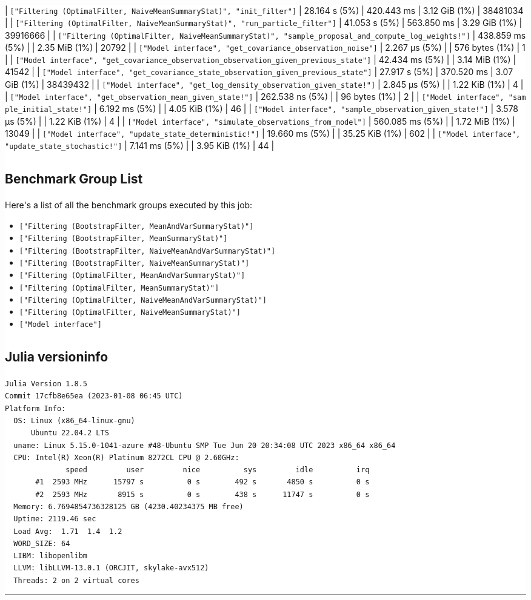 | `["Filtering (OptimalFilter, NaiveMeanSummaryStat)", "init_filter"]`                                      |   28.164 s (5%) | 420.443 ms |   3.12 GiB (1%) |    38481034 |
| `["Filtering (OptimalFilter, NaiveMeanSummaryStat)", "run_particle_filter"]`                              |   41.053 s (5%) | 563.850 ms |   3.29 GiB (1%) |    39916666 |
| `["Filtering (OptimalFilter, NaiveMeanSummaryStat)", "sample_proposal_and_compute_log_weights!"]`         | 438.859 ms (5%) |            |   2.35 MiB (1%) |       20792 |
| `["Model interface", "get_covariance_observation_noise"]`                                                 |   2.267 μs (5%) |            |  576 bytes (1%) |           1 |
| `["Model interface", "get_covariance_observation_observation_given_previous_state"]`                      |  42.434 ms (5%) |            |   3.14 MiB (1%) |       41542 |
| `["Model interface", "get_covariance_state_observation_given_previous_state"]`                            |   27.917 s (5%) | 370.520 ms |   3.07 GiB (1%) |    38439432 |
| `["Model interface", "get_log_density_observation_given_state!"]`                                         |   2.845 μs (5%) |            |   1.22 KiB (1%) |           4 |
| `["Model interface", "get_observation_mean_given_state!"]`                                                | 262.538 ns (5%) |            |   96 bytes (1%) |           2 |
| `["Model interface", "sample_initial_state!"]`                                                            |   6.192 ms (5%) |            |   4.05 KiB (1%) |          46 |
| `["Model interface", "sample_observation_given_state!"]`                                                  |   3.578 μs (5%) |            |   1.22 KiB (1%) |           4 |
| `["Model interface", "simulate_observations_from_model"]`                                                 | 560.085 ms (5%) |            |   1.72 MiB (1%) |       13049 |
| `["Model interface", "update_state_deterministic!"]`                                                      |  19.660 ms (5%) |            |  35.25 KiB (1%) |         602 |
| `["Model interface", "update_state_stochastic!"]`                                                         |   7.141 ms (5%) |            |   3.95 KiB (1%) |          44 |

## Benchmark Group List
Here's a list of all the benchmark groups executed by this job:

- `["Filtering (BootstrapFilter, MeanAndVarSummaryStat)"]`
- `["Filtering (BootstrapFilter, MeanSummaryStat)"]`
- `["Filtering (BootstrapFilter, NaiveMeanAndVarSummaryStat)"]`
- `["Filtering (BootstrapFilter, NaiveMeanSummaryStat)"]`
- `["Filtering (OptimalFilter, MeanAndVarSummaryStat)"]`
- `["Filtering (OptimalFilter, MeanSummaryStat)"]`
- `["Filtering (OptimalFilter, NaiveMeanAndVarSummaryStat)"]`
- `["Filtering (OptimalFilter, NaiveMeanSummaryStat)"]`
- `["Model interface"]`

## Julia versioninfo
```
Julia Version 1.8.5
Commit 17cfb8e65ea (2023-01-08 06:45 UTC)
Platform Info:
  OS: Linux (x86_64-linux-gnu)
      Ubuntu 22.04.2 LTS
  uname: Linux 5.15.0-1041-azure #48-Ubuntu SMP Tue Jun 20 20:34:08 UTC 2023 x86_64 x86_64
  CPU: Intel(R) Xeon(R) Platinum 8272CL CPU @ 2.60GHz: 
              speed         user         nice          sys         idle          irq
       #1  2593 MHz      15797 s          0 s        492 s       4850 s          0 s
       #2  2593 MHz       8915 s          0 s        438 s      11747 s          0 s
  Memory: 6.7694854736328125 GB (4230.40234375 MB free)
  Uptime: 2119.46 sec
  Load Avg:  1.71  1.4  1.2
  WORD_SIZE: 64
  LIBM: libopenlibm
  LLVM: libLLVM-13.0.1 (ORCJIT, skylake-avx512)
  Threads: 2 on 2 virtual cores
```

---